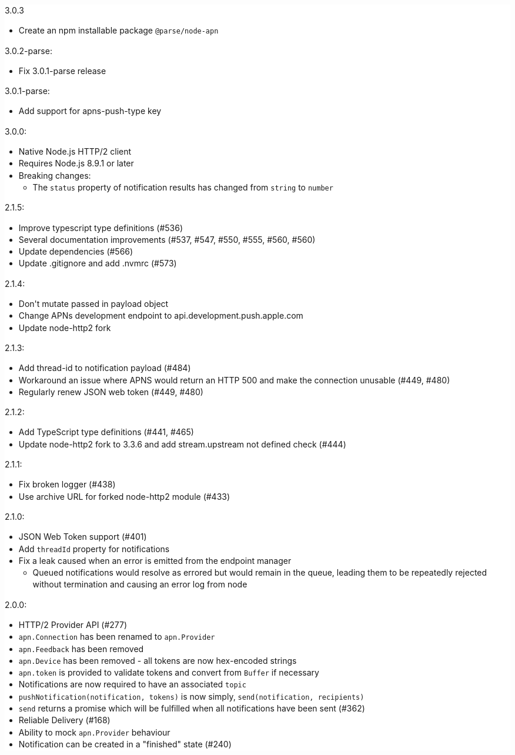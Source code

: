 3.0.3
* Create an npm installable package `@parse/node-apn`

3.0.2-parse:
* Fix 3.0.1-parse release

3.0.1-parse:
* Add support for apns-push-type key

3.0.0:
* Native Node.js HTTP/2 client
* Requires Node.js 8.9.1 or later
* Breaking changes:
    * The `status` property of notification results has changed from `string` to `number`

2.1.5:
* Improve typescript type definitions (#536)
* Several documentation improvements (#537, #547, #550, #555, #560, #560)
* Update dependencies (#566)
* Update .gitignore and add .nvmrc (#573)

2.1.4:
* Don't mutate passed in payload object
* Change APNs development endpoint to api.development.push.apple.com
* Update node-http2 fork

2.1.3:
* Add thread-id to notification payload (#484)
* Workaround an issue where APNS would return an HTTP 500 and make the connection unusable (#449, #480)
* Regularly renew JSON web token (#449, #480)

2.1.2:
* Add TypeScript type definitions (#441, #465)
* Update node-http2 fork to 3.3.6 and add stream.upstream not defined check (#444)

2.1.1:
* Fix broken logger (#438)
* Use archive URL for forked node-http2 module (#433)

2.1.0:

* JSON Web Token support (#401)
* Add `threadId` property for notifications
* Fix a leak caused when an error is emitted from the endpoint manager
    * Queued notifications would resolve as errored but would remain in the queue, leading them to be repeatedly rejected without termination and causing an error log from node

2.0.0:

* HTTP/2 Provider API (#277)
* `apn.Connection` has been renamed to `apn.Provider`
* `apn.Feedback` has been removed
* `apn.Device` has been removed - all tokens are now hex-encoded strings
* `apn.token` is provided to validate tokens and convert from `Buffer` if
  necessary
* Notifications are now required to have an associated `topic`
* `pushNotification(notification, tokens)` is now simply, `send(notification, recipients)`
* `send` returns a promise which will be fulfilled when all notifications have
  been sent (#362)
* Reliable Delivery (#168)
* Ability to mock `apn.Provider` behaviour
* Notification can be created in a "finished" state (#240)
